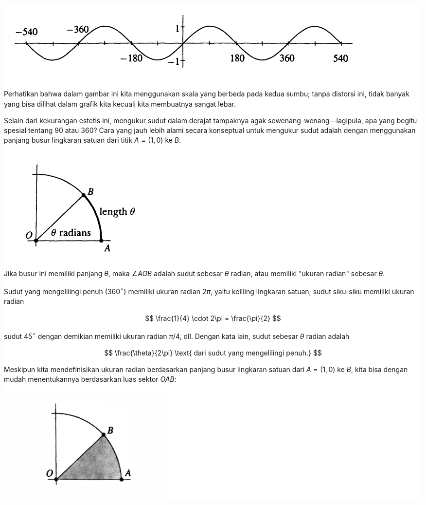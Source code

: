 ![](attachment/Pasted%20image%2020250621214054.png)

Perhatikan bahwa dalam gambar ini kita menggunakan skala yang berbeda pada kedua sumbu; tanpa distorsi ini, tidak banyak yang bisa dilihat dalam grafik kita kecuali kita membuatnya sangat lebar.

Selain dari kekurangan estetis ini, mengukur sudut dalam derajat tampaknya agak sewenang-wenang—lagipula, apa yang begitu spesial tentang 90 atau 360? Cara yang jauh lebih alami secara konseptual untuk mengukur sudut adalah dengan menggunakan panjang busur lingkaran satuan dari titik $A = (1,0)$ ke $B$.

![](attachment/Pasted%20image%2020250621214123.png)

Jika busur ini memiliki panjang $\theta$, maka $\angle AOB$ adalah sudut sebesar $\theta$ radian, atau memiliki "ukuran radian" sebesar $\theta$.

Sudut yang mengelilingi penuh ($360^\circ$) memiliki ukuran radian $2\pi$, yaitu keliling lingkaran satuan; sudut siku-siku memiliki ukuran radian

$$
\frac{1}{4} \cdot 2\pi = \frac{\pi}{2}
$$

sudut $45^\circ$ dengan demikian memiliki ukuran radian $\pi/4$, dll. Dengan kata lain, sudut sebesar $\theta$ radian adalah

$$
\frac{\theta}{2\pi} \text{ dari sudut yang mengelilingi penuh.}
$$

Meskipun kita mendefinisikan ukuran radian berdasarkan panjang busur lingkaran satuan dari $A = (1,0)$ ke $B$, kita bisa dengan mudah menentukannya berdasarkan luas sektor $OAB$: 

![](attachment/Pasted%20image%2020250621214359.png)

